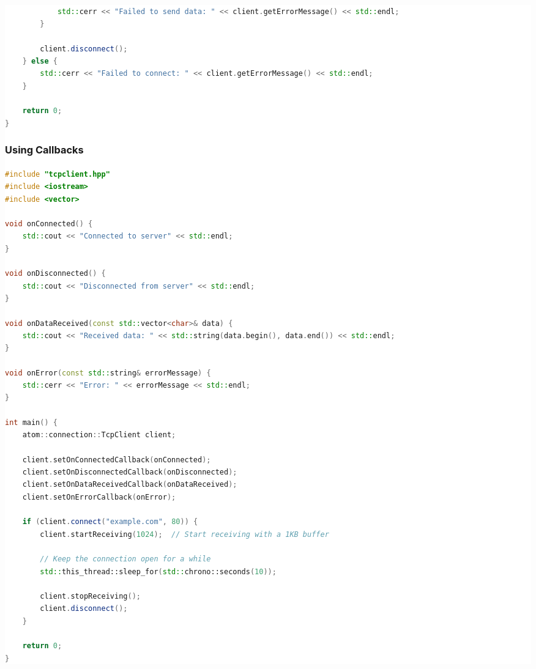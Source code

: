 ```cpp
            std::cerr << "Failed to send data: " << client.getErrorMessage() << std::endl;
        }

        client.disconnect();
    } else {
        std::cerr << "Failed to connect: " << client.getErrorMessage() << std::endl;
    }

    return 0;
}
```

### Using Callbacks

```cpp
#include "tcpclient.hpp"
#include <iostream>
#include <vector>

void onConnected() {
    std::cout << "Connected to server" << std::endl;
}

void onDisconnected() {
    std::cout << "Disconnected from server" << std::endl;
}

void onDataReceived(const std::vector<char>& data) {
    std::cout << "Received data: " << std::string(data.begin(), data.end()) << std::endl;
}

void onError(const std::string& errorMessage) {
    std::cerr << "Error: " << errorMessage << std::endl;
}

int main() {
    atom::connection::TcpClient client;

    client.setOnConnectedCallback(onConnected);
    client.setOnDisconnectedCallback(onDisconnected);
    client.setOnDataReceivedCallback(onDataReceived);
    client.setOnErrorCallback(onError);

    if (client.connect("example.com", 80)) {
        client.startReceiving(1024);  // Start receiving with a 1KB buffer

        // Keep the connection open for a while
        std::this_thread::sleep_for(std::chrono::seconds(10));

        client.stopReceiving();
        client.disconnect();
    }

    return 0;
}
```
